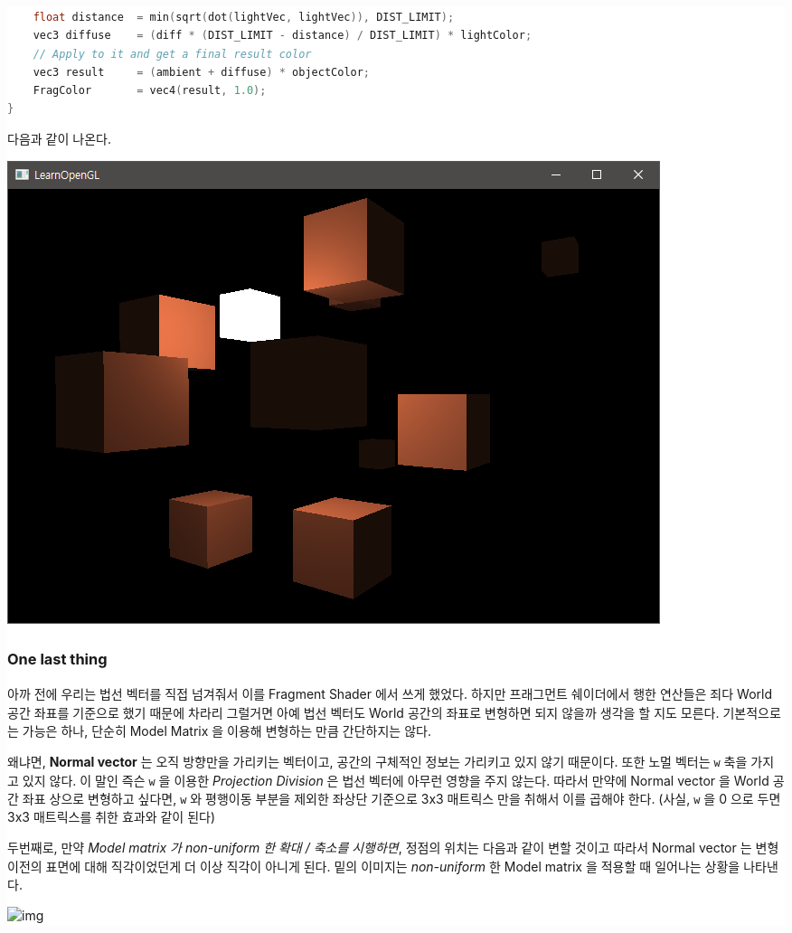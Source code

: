 ``` c++
	float distance	= min(sqrt(dot(lightVec, lightVec)), DIST_LIMIT);
	vec3 diffuse	= (diff * (DIST_LIMIT - distance) / DIST_LIMIT) * lightColor; 
	// Apply to it and get a final result color
	vec3 result		= (ambient + diffuse) * objectColor;
    FragColor		= vec4(result, 1.0); 
}
```

다음과 같이 나온다.

![img](8_2.png)

### One last thing

아까 전에 우리는 법선 벡터를 직접 넘겨줘서 이를 Fragment Shader 에서 쓰게 했었다. 하지만 프래그먼트 쉐이더에서 행한 연산들은 죄다 World 공간 좌표를 기준으로 했기 때문에 차라리 그럴거면 아예 법선 벡터도 World 공간의 좌표로 변형하면 되지 않을까 생각을 할 지도 모른다. 기본적으로는 가능은 하나, 단순히 Model Matrix 을 이용해 변형하는 만큼 간단하지는 않다.

왜냐면, **Normal vector** 는 오직 방향만을 가리키는 벡터이고, 공간의 구체적인 정보는 가리키고 있지 않기 때문이다. 또한 노멀 벡터는 `w` 축을 가지고 있지 않다. 이 말인 즉슨 `w` 을 이용한 *Projection Division* 은 법선 벡터에 아무런 영향을 주지 않는다. 
따라서 만약에 Normal vector 을 World 공간 좌표 상으로 변형하고 싶다면, `w` 와 평행이동 부분을 제외한 좌상단 기준으로 3x3 매트릭스 만을 취해서 이를 곱해야 한다. (사실, `w` 을 0 으로 두면 3x3 매트릭스를 취한 효과와 같이 된다)

두번째로, 만약 *Model matrix 가 non-uniform 한 확대 / 축소를 시행하면*, 정점의 위치는 다음과 같이 변할 것이고 따라서 Normal vector 는 변형 이전의 표면에 대해 직각이었던게 더 이상 직각이 아니게 된다. 밑의 이미지는 *non-uniform* 한 Model matrix 을 적용할 때 일어나는 상황을 나타낸다.

![img](https://learnopengl.com/img/lighting/basic_lighting_normal_transformation.png)
